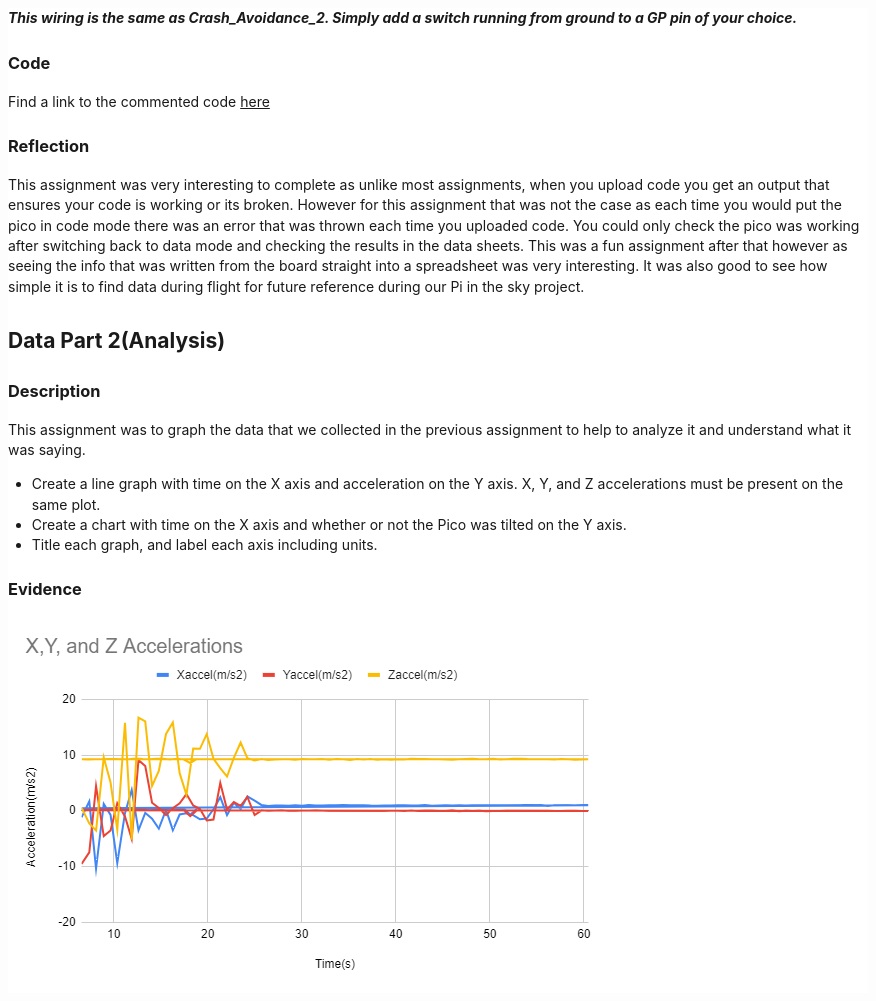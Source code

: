 ##### This wiring is the same as Crash_Avoidance_2. Simply add a switch running from ground to a GP pin of your choice.

### Code 
Find a link to the commented code [here](raspberry-pi/datapart1.py)
### Reflection
This assignment was very interesting to complete as unlike most assignments, when you upload code you get an output that ensures your code is working or its broken. However for this assignment that was not the case as each time you would put the pico in code mode there was an error that was thrown each time you uploaded code. You could only check the pico was working after switching back to data mode and checking the results in the data sheets. This was a fun assignment after that however as seeing the info that was written from the board straight into a spreadsheet was very interesting. It was also good to see how simple it is to find data during flight for future reference during our Pi in the sky project.

## Data Part 2(Analysis)
### Description
This assignment was to graph the data that we collected in the previous assignment to help to analyze it and understand what it was saying.
* Create a line graph with time on the X axis and acceleration on the Y axis. X, Y, and Z accelerations must be present on the same plot.
* Create a chart with time on the X axis and whether or not the Pico was tilted on the Y axis. 
* Title each graph, and label each axis including units. 


### Evidence
<img src= "https://github.com/dhalber11/Engineering_4_Notebook/blob/main/images/Accelerationgraph.png?raw=true">